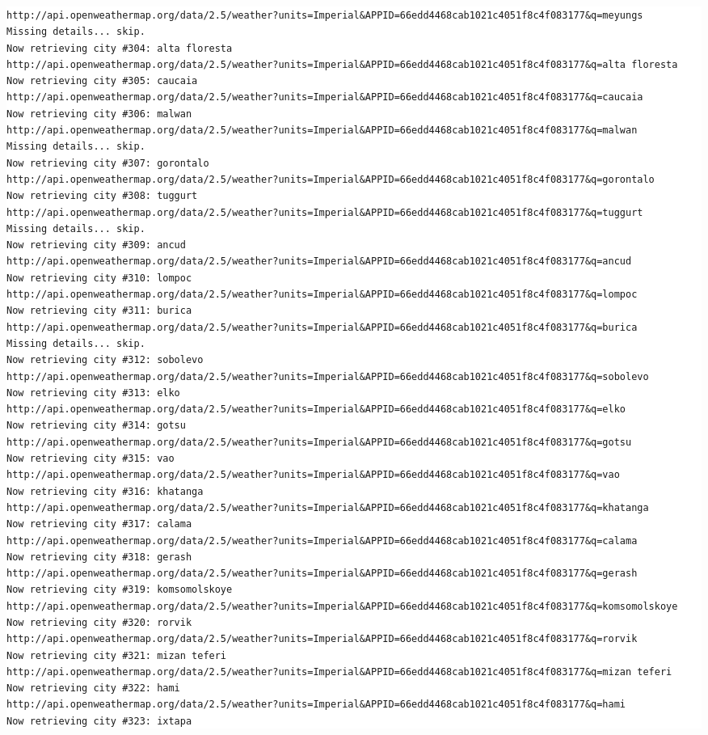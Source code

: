     http://api.openweathermap.org/data/2.5/weather?units=Imperial&APPID=66edd4468cab1021c4051f8c4f083177&q=meyungs
    Missing details... skip.
    Now retrieving city #304: alta floresta
    http://api.openweathermap.org/data/2.5/weather?units=Imperial&APPID=66edd4468cab1021c4051f8c4f083177&q=alta floresta
    Now retrieving city #305: caucaia
    http://api.openweathermap.org/data/2.5/weather?units=Imperial&APPID=66edd4468cab1021c4051f8c4f083177&q=caucaia
    Now retrieving city #306: malwan
    http://api.openweathermap.org/data/2.5/weather?units=Imperial&APPID=66edd4468cab1021c4051f8c4f083177&q=malwan
    Missing details... skip.
    Now retrieving city #307: gorontalo
    http://api.openweathermap.org/data/2.5/weather?units=Imperial&APPID=66edd4468cab1021c4051f8c4f083177&q=gorontalo
    Now retrieving city #308: tuggurt
    http://api.openweathermap.org/data/2.5/weather?units=Imperial&APPID=66edd4468cab1021c4051f8c4f083177&q=tuggurt
    Missing details... skip.
    Now retrieving city #309: ancud
    http://api.openweathermap.org/data/2.5/weather?units=Imperial&APPID=66edd4468cab1021c4051f8c4f083177&q=ancud
    Now retrieving city #310: lompoc
    http://api.openweathermap.org/data/2.5/weather?units=Imperial&APPID=66edd4468cab1021c4051f8c4f083177&q=lompoc
    Now retrieving city #311: burica
    http://api.openweathermap.org/data/2.5/weather?units=Imperial&APPID=66edd4468cab1021c4051f8c4f083177&q=burica
    Missing details... skip.
    Now retrieving city #312: sobolevo
    http://api.openweathermap.org/data/2.5/weather?units=Imperial&APPID=66edd4468cab1021c4051f8c4f083177&q=sobolevo
    Now retrieving city #313: elko
    http://api.openweathermap.org/data/2.5/weather?units=Imperial&APPID=66edd4468cab1021c4051f8c4f083177&q=elko
    Now retrieving city #314: gotsu
    http://api.openweathermap.org/data/2.5/weather?units=Imperial&APPID=66edd4468cab1021c4051f8c4f083177&q=gotsu
    Now retrieving city #315: vao
    http://api.openweathermap.org/data/2.5/weather?units=Imperial&APPID=66edd4468cab1021c4051f8c4f083177&q=vao
    Now retrieving city #316: khatanga
    http://api.openweathermap.org/data/2.5/weather?units=Imperial&APPID=66edd4468cab1021c4051f8c4f083177&q=khatanga
    Now retrieving city #317: calama
    http://api.openweathermap.org/data/2.5/weather?units=Imperial&APPID=66edd4468cab1021c4051f8c4f083177&q=calama
    Now retrieving city #318: gerash
    http://api.openweathermap.org/data/2.5/weather?units=Imperial&APPID=66edd4468cab1021c4051f8c4f083177&q=gerash
    Now retrieving city #319: komsomolskoye
    http://api.openweathermap.org/data/2.5/weather?units=Imperial&APPID=66edd4468cab1021c4051f8c4f083177&q=komsomolskoye
    Now retrieving city #320: rorvik
    http://api.openweathermap.org/data/2.5/weather?units=Imperial&APPID=66edd4468cab1021c4051f8c4f083177&q=rorvik
    Now retrieving city #321: mizan teferi
    http://api.openweathermap.org/data/2.5/weather?units=Imperial&APPID=66edd4468cab1021c4051f8c4f083177&q=mizan teferi
    Now retrieving city #322: hami
    http://api.openweathermap.org/data/2.5/weather?units=Imperial&APPID=66edd4468cab1021c4051f8c4f083177&q=hami
    Now retrieving city #323: ixtapa